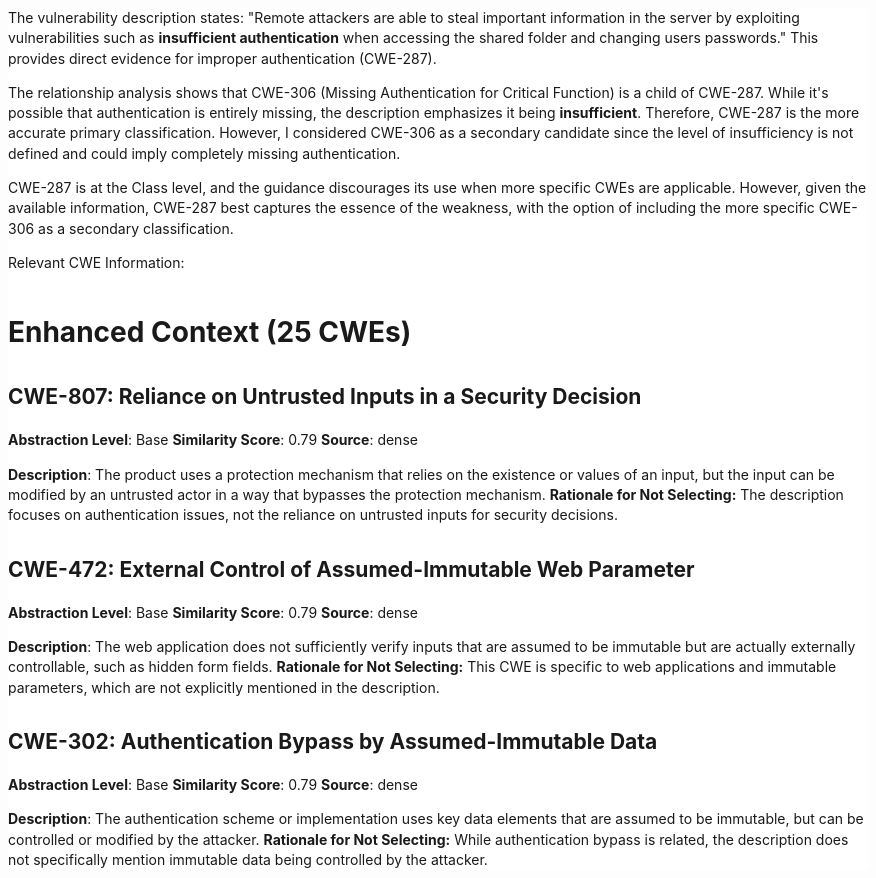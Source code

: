 The vulnerability description states: "Remote attackers are able to steal important information in the server by exploiting vulnerabilities such as **insufficient authentication** when accessing the shared folder and changing users passwords." This provides direct evidence for improper authentication (CWE-287).

The relationship analysis shows that CWE-306 (Missing Authentication for Critical Function) is a child of CWE-287. While it's possible that authentication is entirely missing, the description emphasizes it being **insufficient**. Therefore, CWE-287 is the more accurate primary classification. However, I considered CWE-306 as a secondary candidate since the level of insufficiency is not defined and could imply completely missing authentication.

CWE-287 is at the Class level, and the guidance discourages its use when more specific CWEs are applicable. However, given the available information, CWE-287 best captures the essence of the weakness, with the option of including the more specific CWE-306 as a secondary classification.

Relevant CWE Information:

# Enhanced Context (25 CWEs)

## CWE-807: Reliance on Untrusted Inputs in a Security Decision
**Abstraction Level**: Base
**Similarity Score**: 0.79
**Source**: dense

**Description**:
The product uses a protection mechanism that relies on the existence or values of an input, but the input can be modified by an untrusted actor in a way that bypasses the protection mechanism.
**Rationale for Not Selecting:** The description focuses on authentication issues, not the reliance on untrusted inputs for security decisions.

## CWE-472: External Control of Assumed-Immutable Web Parameter
**Abstraction Level**: Base
**Similarity Score**: 0.79
**Source**: dense

**Description**:
The web application does not sufficiently verify inputs that are assumed to be immutable but are actually externally controllable, such as hidden form fields.
**Rationale for Not Selecting:** This CWE is specific to web applications and immutable parameters, which are not explicitly mentioned in the description.

## CWE-302: Authentication Bypass by Assumed-Immutable Data
**Abstraction Level**: Base
**Similarity Score**: 0.79
**Source**: dense

**Description**:
The authentication scheme or implementation uses key data elements that are assumed to be immutable, but can be controlled or modified by the attacker.
**Rationale for Not Selecting:** While authentication bypass is related, the description does not specifically mention immutable data being controlled by the attacker.
